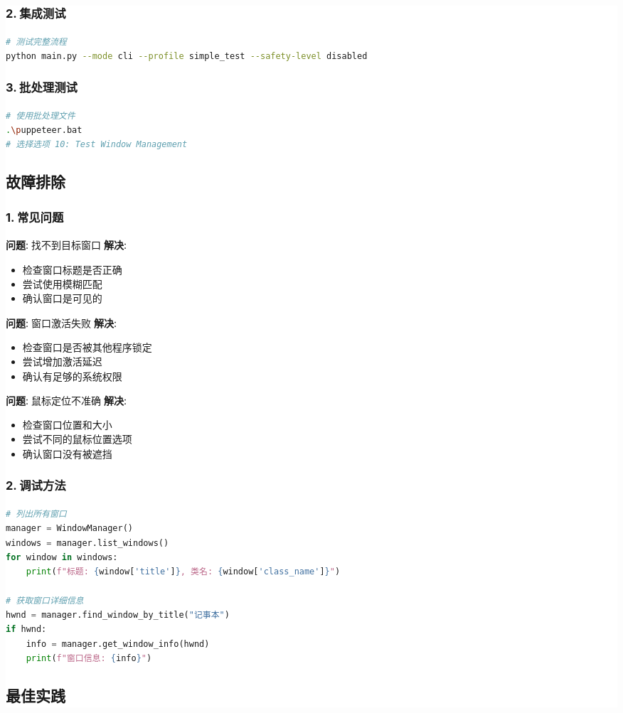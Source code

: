 ### 2. 集成测试
```bash
# 测试完整流程
python main.py --mode cli --profile simple_test --safety-level disabled
```

### 3. 批处理测试
```bash
# 使用批处理文件
.\puppeteer.bat
# 选择选项 10: Test Window Management
```

## 故障排除

### 1. 常见问题

**问题**: 找不到目标窗口
**解决**: 
- 检查窗口标题是否正确
- 尝试使用模糊匹配
- 确认窗口是可见的

**问题**: 窗口激活失败
**解决**:
- 检查窗口是否被其他程序锁定
- 尝试增加激活延迟
- 确认有足够的系统权限

**问题**: 鼠标定位不准确
**解决**:
- 检查窗口位置和大小
- 尝试不同的鼠标位置选项
- 确认窗口没有被遮挡

### 2. 调试方法
```python
# 列出所有窗口
manager = WindowManager()
windows = manager.list_windows()
for window in windows:
    print(f"标题: {window['title']}, 类名: {window['class_name']}")

# 获取窗口详细信息
hwnd = manager.find_window_by_title("记事本")
if hwnd:
    info = manager.get_window_info(hwnd)
    print(f"窗口信息: {info}")
```

## 最佳实践

